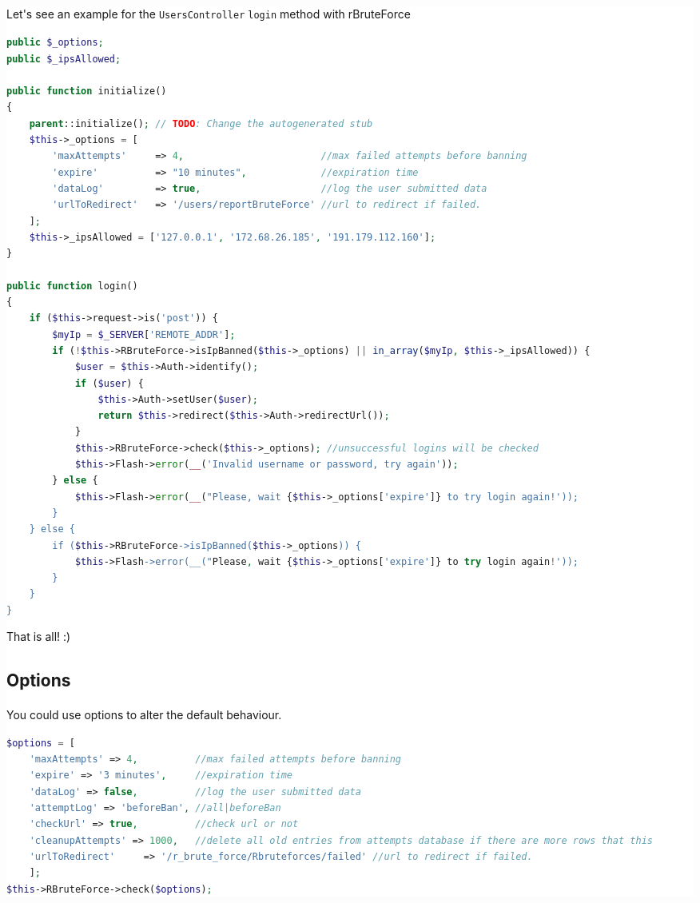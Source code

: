 Let's see an example for the `UsersController` `login` method with rBruteForce

```php
public $_options;
public $_ipsAllowed;

public function initialize()
{
	parent::initialize(); // TODO: Change the autogenerated stub
	$this->_options = [
		'maxAttempts'     => 4,                        //max failed attempts before banning
		'expire'          => "10 minutes",             //expiration time
		'dataLog'         => true,                     //log the user submitted data
		'urlToRedirect'   => '/users/reportBruteForce' //url to redirect if failed.
	];
	$this->_ipsAllowed = ['127.0.0.1', '172.68.26.185', '191.179.112.160'];
}

public function login() 
{	
	if ($this->request->is('post')) {
		$myIp = $_SERVER['REMOTE_ADDR'];
		if (!$this->RBruteForce->isIpBanned($this->_options) || in_array($myIp, $this->_ipsAllowed)) {
			$user = $this->Auth->identify();
			if ($user) {
				$this->Auth->setUser($user);
				return $this->redirect($this->Auth->redirectUrl());
			}
			$this->RBruteForce->check($this->_options); //unsuccessful logins will be checked
			$this->Flash->error(__('Invalid username or password, try again'));
		} else {
			$this->Flash->error(__("Please, wait {$this->_options['expire']} to try login again!'));	
		}
	} else {
		if ($this->RBruteForce->isIpBanned($this->_options)) {
			$this->Flash->error(__("Please, wait {$this->_options['expire']} to try login again!'));
		}
	}
}
```
That is all! :)

## Options

You could use options to alter the default behaviour.

```php
$options = [
	'maxAttempts' => 4,			 //max failed attempts before banning
	'expire' => '3 minutes',	 //expiration time
	'dataLog' => false,			 //log the user submitted data
	'attemptLog' => 'beforeBan', //all|beforeBan
	'checkUrl' => true,			 //check url or not
	'cleanupAttempts' => 1000,	 //delete all old entries from attempts database if there are more rows that this
	'urlToRedirect'     => '/r_brute_force/Rbruteforces/failed' //url to redirect if failed.
	];
$this->RBruteForce->check($options);
```
